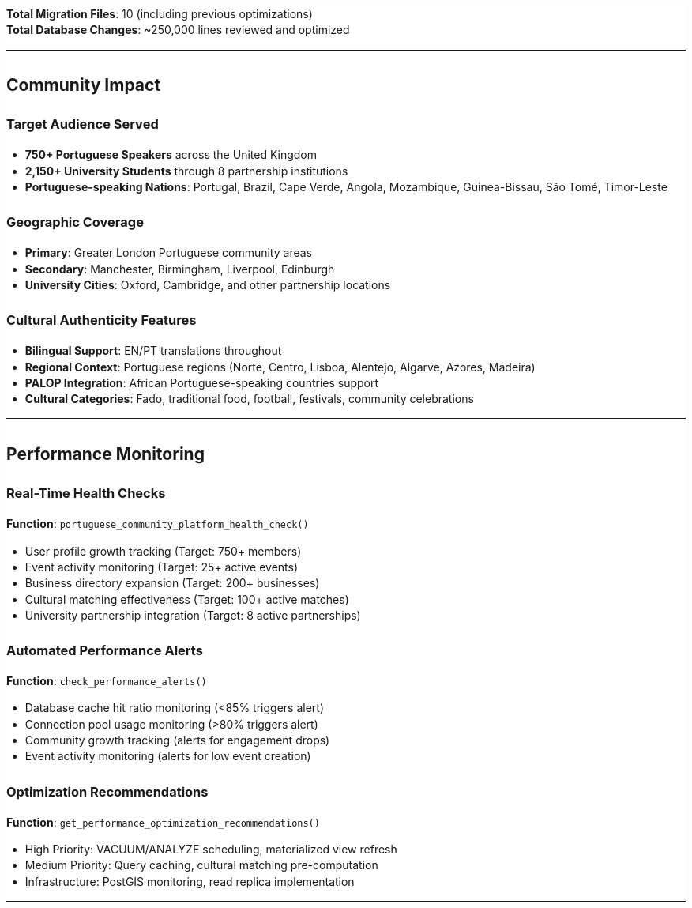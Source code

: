 **Total Migration Files**: 10 (including previous optimizations)  
**Total Database Changes**: ~250,000 lines reviewed and optimized

---

## Community Impact

### Target Audience Served
- **750+ Portuguese Speakers** across the United Kingdom  
- **2,150+ University Students** through 8 partnership institutions
- **Portuguese-speaking Nations**: Portugal, Brazil, Cape Verde, Angola, Mozambique, Guinea-Bissau, São Tomé, Timor-Leste

### Geographic Coverage
- **Primary**: Greater London Portuguese community areas
- **Secondary**: Manchester, Birmingham, Liverpool, Edinburgh
- **University Cities**: Oxford, Cambridge, and other partnership locations

### Cultural Authenticity Features
- **Bilingual Support**: EN/PT translations throughout
- **Regional Context**: Portuguese regions (Norte, Centro, Lisboa, Alentejo, Algarve, Azores, Madeira)
- **PALOP Integration**: African Portuguese-speaking countries support
- **Cultural Categories**: Fado, traditional food, football, festivals, community celebrations

---

## Performance Monitoring

### Real-Time Health Checks
**Function**: `portuguese_community_platform_health_check()`
- User profile growth tracking (Target: 750+ members)
- Event activity monitoring (Target: 25+ active events)
- Business directory expansion (Target: 200+ businesses)
- Cultural matching effectiveness (Target: 100+ active matches)
- University partnership integration (Target: 8 active partnerships)

### Automated Performance Alerts
**Function**: `check_performance_alerts()`
- Database cache hit ratio monitoring (<85% triggers alert)
- Connection pool usage monitoring (>80% triggers alert)
- Community growth tracking (alerts for engagement drops)
- Event activity monitoring (alerts for low event creation)

### Optimization Recommendations
**Function**: `get_performance_optimization_recommendations()`
- High Priority: VACUUM/ANALYZE scheduling, materialized view refresh
- Medium Priority: Query caching, cultural matching pre-computation
- Infrastructure: PostGIS monitoring, read replica implementation

---